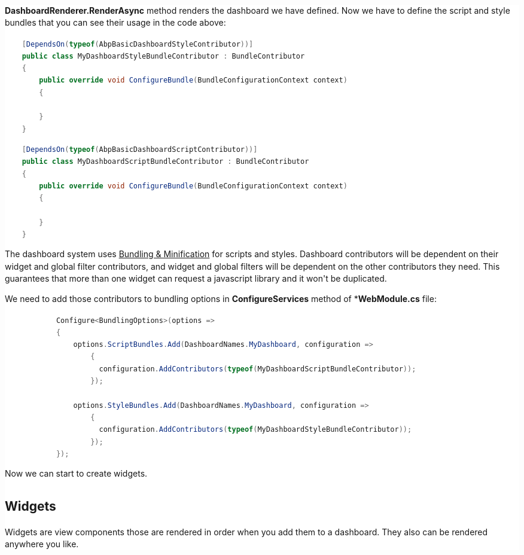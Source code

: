 **DashboardRenderer.RenderAsync** method renders the dashboard we have defined. Now we have to define the script and style bundles that you can see their usage in the code above:

```c#
    [DependsOn(typeof(AbpBasicDashboardStyleContributor))]
    public class MyDashboardStyleBundleContributor : BundleContributor
    {
        public override void ConfigureBundle(BundleConfigurationContext context)
        {

        }
    }
```

```c#
    [DependsOn(typeof(AbpBasicDashboardScriptContributor))]
    public class MyDashboardScriptBundleContributor : BundleContributor
    {
        public override void ConfigureBundle(BundleConfigurationContext context)
        {

        }
    }
```

The dashboard system uses [Bundling & Minification](../Bundling-Minification.md) for scripts and styles. Dashboard contributors will be dependent on their widget and global filter contributors, and widget and global filters will be dependent on the other contributors they need. This guarantees that more than one widget can request a javascript library and it won't be duplicated.

We need to add those contributors to bundling options in **ConfigureServices** method of ***WebModule.cs** file:

```c#
            Configure<BundlingOptions>(options =>
            {
                options.ScriptBundles.Add(DashboardNames.MyDashboard, configuration =>
                    {
                      configuration.AddContributors(typeof(MyDashboardScriptBundleContributor));
                    });
               
                options.StyleBundles.Add(DashboardNames.MyDashboard, configuration =>
                    {
                      configuration.AddContributors(typeof(MyDashboardStyleBundleContributor));
                    });
            });
```

Now we can start to create widgets.

## Widgets

Widgets are view components those are rendered in order when you add them to a dashboard. They also can be rendered anywhere you like.
